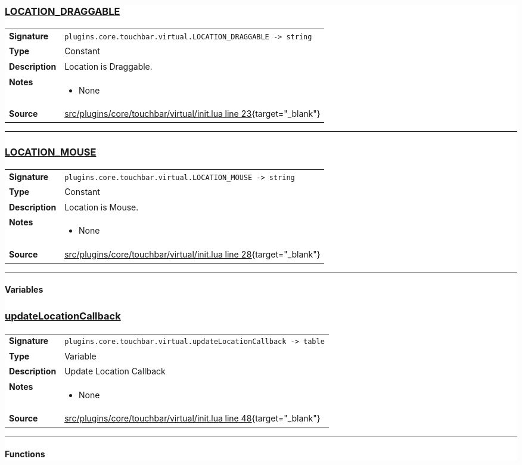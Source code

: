 

### [LOCATION_DRAGGABLE](#location_draggable)

|                                             |                                                                                     |
| --------------------------------------------|-------------------------------------------------------------------------------------|
| **Signature**                               | `plugins.core.touchbar.virtual.LOCATION_DRAGGABLE -> string`                                                                    |
| **Type**                                    | Constant                                                                     |
| **Description**                             | Location is Draggable.                                                                     |
| **Notes**                                   | <ul><li>None</li></ul> |
| **Source**                                  | [src/plugins/core/touchbar/virtual/init.lua line 23](https://github.com/CommandPost/CommandPost/blob/develop/src/plugins/core/touchbar/virtual/init.lua#L23){target="_blank"} |

---


### [LOCATION_MOUSE](#location_mouse)

|                                             |                                                                                     |
| --------------------------------------------|-------------------------------------------------------------------------------------|
| **Signature**                               | `plugins.core.touchbar.virtual.LOCATION_MOUSE -> string`                                                                    |
| **Type**                                    | Constant                                                                     |
| **Description**                             | Location is Mouse.                                                                     |
| **Notes**                                   | <ul><li>None</li></ul> |
| **Source**                                  | [src/plugins/core/touchbar/virtual/init.lua line 28](https://github.com/CommandPost/CommandPost/blob/develop/src/plugins/core/touchbar/virtual/init.lua#L28){target="_blank"} |

---

#### Variables


### [updateLocationCallback](#updatelocationcallback)

|                                             |                                                                                     |
| --------------------------------------------|-------------------------------------------------------------------------------------|
| **Signature**                               | `plugins.core.touchbar.virtual.updateLocationCallback -> table`                                                                    |
| **Type**                                    | Variable                                                                     |
| **Description**                             | Update Location Callback                                                                     |
| **Notes**                                   | <ul><li>None</li></ul> |
| **Source**                                  | [src/plugins/core/touchbar/virtual/init.lua line 48](https://github.com/CommandPost/CommandPost/blob/develop/src/plugins/core/touchbar/virtual/init.lua#L48){target="_blank"} |

---

#### Functions
